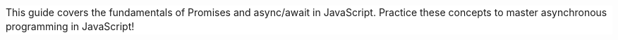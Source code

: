 This guide covers the fundamentals of Promises and async/await in JavaScript. Practice these concepts to master asynchronous programming in JavaScript!
